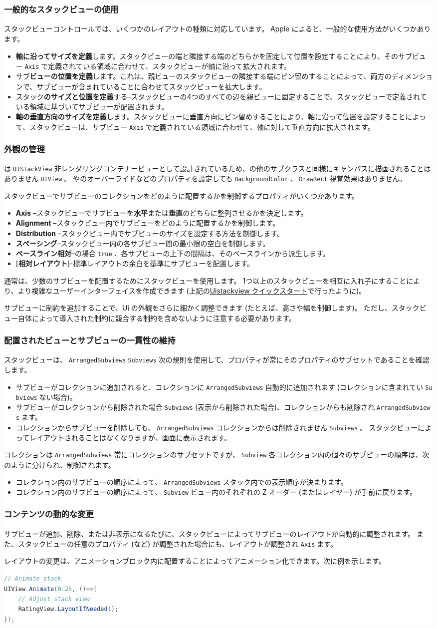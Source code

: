 ### <a name="common-stack-view-uses"></a>一般的なスタックビューの使用

スタックビューコントロールでは、いくつかのレイアウトの種類に対応しています。 Apple によると、一般的な使用方法がいくつかあります。

- **軸に沿ってサイズを定義**します。スタックビューの端と隣接する端のどちらかを固定して位置を設定することにより、そのサブビュー `Axis` で定義されている領域に合わせて、スタックビューが軸に沿って拡大されます。
- サブ**ビューの位置を定義**します。これは、親ビューのスタックビューの隣接する端にピン留めすることによって、両方のディメンションで、サブビューが含まれていることに合わせてスタックビューを拡大します。
- スタック**のサイズと位置を定義**する–スタックビューの4つのすべての辺を親ビューに固定することで、スタックビューで定義されている領域に基づいてサブビューが配置されます。
- **軸の垂直方向のサイズを定義**します。スタックビューに垂直方向にピン留めすることにより、軸に沿って位置を設定することによって、スタックビューは、サブビュー `Axis` で定義されている領域に合わせて、軸に対して垂直方向に拡大されます。

### <a name="managing-the-appearance"></a>外観の管理

は `UIStackView` 非レンダリングコンテナービューとして設計されているため、の他のサブクラスと同様にキャンバスに描画されることはありません `UIView` 。 やのオーバーライドなどのプロパティを設定しても `BackgroundColor` 、 `DrawRect` 視覚効果はありません。

スタックビューでサブビューのコレクションをどのように配置するかを制御するプロパティがいくつかあります。

- **Axis** –スタックビューでサブビューを**水平**または**垂直**のどちらに整列させるかを決定します。
- **Alignment** –スタックビュー内でサブビューをどのように配置するかを制御します。
- **Distribution** –スタックビュー内でサブビューのサイズを設定する方法を制御します。
- **スペーシング**–スタックビュー内の各サブビュー間の最小限の空白を制御します。
- **ベースライン相対**–の場合 `true` 、各サブビューの上下の間隔は、そのベースラインから派生します。
- [**相対レイアウト**]-標準レイアウトの余白を基準にサブビューを配置します。

通常は、少数のサブビューを配置するためにスタックビューを使用します。 1つ以上のスタックビューを相互に入れ子にすることにより、より複雑なユーザーインターフェイスを作成できます (上記の[Uistackview クイックスタート](#uistackview-quickstart)で行ったように)。

サブビューに制約を追加することで、Ui の外観をさらに細かく調整できます (たとえば、高さや幅を制御します)。 ただし、スタックビュー自体によって導入された制約に競合する制約を含めないように注意する必要があります。

### <a name="maintaining-arranged-views-and-sub-views-consistency"></a>配置されたビューとサブビューの一貫性の維持

スタックビューは、 `ArrangedSubviews` `Subviews` 次の規則を使用して、プロパティが常にそのプロパティのサブセットであることを確認します。

- サブビューがコレクションに追加されると、コレクションに `ArrangedSubviews` 自動的に追加されます (コレクションに含まれてい `Subviews` ない場合)。
- サブビューがコレクションから削除された場合 `Subviews` (表示から削除された場合)、コレクションからも削除され `ArrangedSubviews` ます。
- コレクションからサブビューを削除しても、 `ArrangedSubviews` コレクションからは削除されません `Subviews` 。 スタックビューによってレイアウトされることはなくなりますが、画面に表示されます。

コレクションは `ArrangedSubviews` 常にコレクションのサブセットですが、 `Subview` 各コレクション内の個々のサブビューの順序は、次のように分けられ、制御されます。

- コレクション内のサブビューの順序によって、 `ArrangedSubviews` スタック内での表示順序が決まります。
- コレクション内のサブビューの順序によって、 `Subview` ビュー内のそれぞれの Z オーダー (またはレイヤー) が手前に戻ります。

### <a name="dynamically-changing-content"></a>コンテンツの動的な変更

サブビューが追加、削除、または非表示になるたびに、スタックビューによってサブビューのレイアウトが自動的に調整されます。 また、スタックビューの任意のプロパティ (など) が調整された場合にも、レイアウトが調整され `Axis` ます。

レイアウトの変更は、アニメーションブロック内に配置することによってアニメーション化できます。次に例を示します。

```csharp
// Animate stack
UIView.Animate(0.25, ()=>{
    // Adjust stack view
    RatingView.LayoutIfNeeded();
});
```
